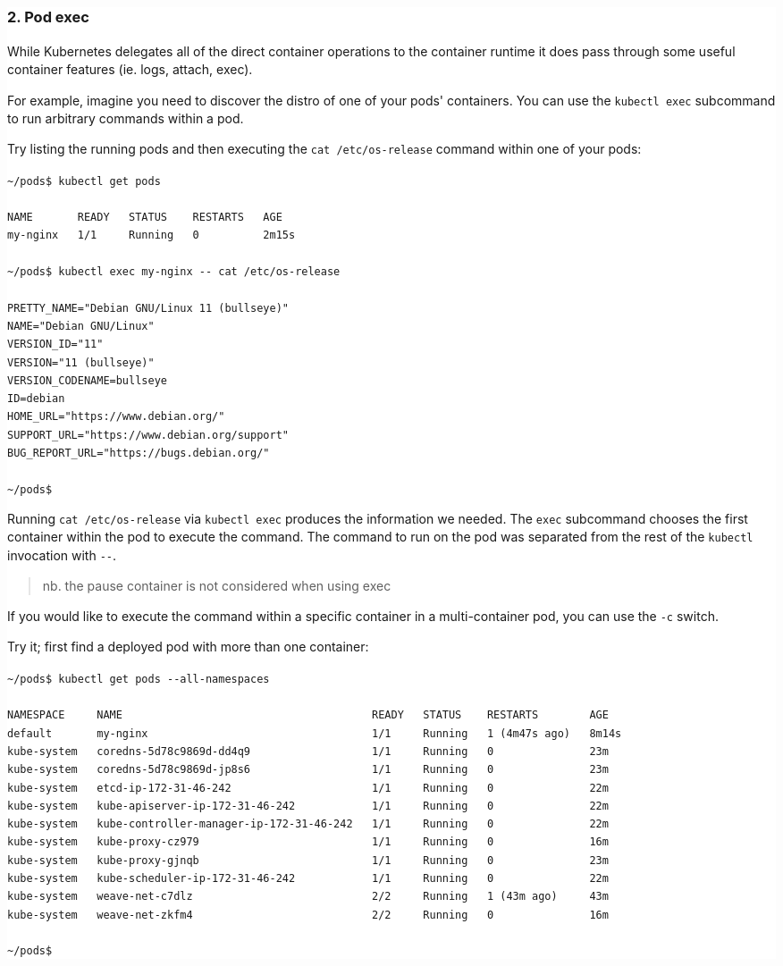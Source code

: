 
### 2. Pod exec

While Kubernetes delegates all of the direct container operations to the container runtime it does pass through some
useful container features (ie. logs, attach, exec).

For example, imagine you need to discover the distro of one of your pods' containers. You can use the `kubectl exec`
subcommand to run arbitrary commands within a pod.

Try listing the running pods and then executing the `cat /etc/os-release` command within one of your pods:

```
~/pods$ kubectl get pods

NAME       READY   STATUS    RESTARTS   AGE
my-nginx   1/1     Running   0          2m15s

~/pods$ kubectl exec my-nginx -- cat /etc/os-release

PRETTY_NAME="Debian GNU/Linux 11 (bullseye)"
NAME="Debian GNU/Linux"
VERSION_ID="11"
VERSION="11 (bullseye)"
VERSION_CODENAME=bullseye
ID=debian
HOME_URL="https://www.debian.org/"
SUPPORT_URL="https://www.debian.org/support"
BUG_REPORT_URL="https://bugs.debian.org/"

~/pods$
```

Running `cat /etc/os-release` via `kubectl exec` produces the information we needed. The `exec` subcommand chooses the
first container within the pod to execute the command. The command to run on the pod was separated from the rest of the
`kubectl` invocation with `--`.

> nb. the pause container is not considered when using exec

If you would like to execute the command within a specific container in a multi-container pod, you can use the `-c`
switch.

Try it; first find a deployed pod with more than one container:

```
~/pods$ kubectl get pods --all-namespaces

NAMESPACE     NAME                                       READY   STATUS    RESTARTS        AGE
default       my-nginx                                   1/1     Running   1 (4m47s ago)   8m14s
kube-system   coredns-5d78c9869d-dd4q9                   1/1     Running   0               23m
kube-system   coredns-5d78c9869d-jp8s6                   1/1     Running   0               23m
kube-system   etcd-ip-172-31-46-242                      1/1     Running   0               22m
kube-system   kube-apiserver-ip-172-31-46-242            1/1     Running   0               22m
kube-system   kube-controller-manager-ip-172-31-46-242   1/1     Running   0               22m
kube-system   kube-proxy-cz979                           1/1     Running   0               16m
kube-system   kube-proxy-gjnqb                           1/1     Running   0               23m
kube-system   kube-scheduler-ip-172-31-46-242            1/1     Running   0               22m
kube-system   weave-net-c7dlz                            2/2     Running   1 (43m ago)     43m
kube-system   weave-net-zkfm4                            2/2     Running   0               16m

~/pods$
```
